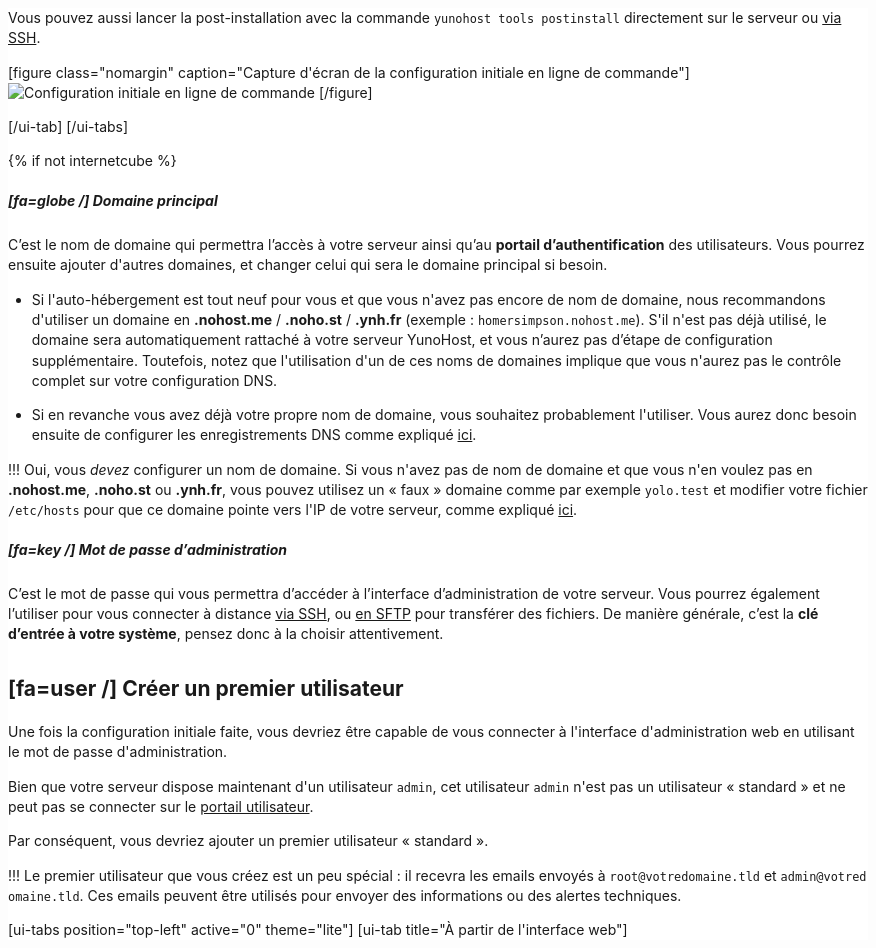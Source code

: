 Vous pouvez aussi lancer la post-installation avec la commande `yunohost tools postinstall` directement sur le serveur ou [via SSH](/ssh).

[figure class="nomargin" caption="Capture d'écran de la configuration initiale en ligne de commande"]
![Configuration initiale en ligne de commande](image://postinstall_cli.png?resize=100%&class=inline)
[/figure]

[/ui-tab]
[/ui-tabs]

{% if not internetcube %}

##### [fa=globe /] Domaine principal

C’est le nom de domaine qui permettra l’accès à votre serveur ainsi qu’au **portail d’authentification** des utilisateurs. Vous pourrez ensuite ajouter d'autres domaines, et changer celui qui sera le domaine principal si besoin.

* Si l'auto-hébergement est tout neuf pour vous et que vous n'avez pas encore de nom de domaine, nous recommandons d'utiliser un domaine en **.nohost.me** / **.noho.st** / **.ynh.fr** (exemple : `homersimpson.nohost.me`). S'il n'est pas déjà utilisé, le domaine sera automatiquement rattaché à votre serveur YunoHost, et vous n’aurez pas d’étape de configuration supplémentaire. Toutefois, notez que l'utilisation d'un de ces noms de domaines implique que vous n'aurez pas le contrôle complet sur votre configuration DNS.

* Si en revanche vous avez déjà votre propre nom de domaine, vous souhaitez probablement l'utiliser. Vous aurez donc besoin ensuite de configurer les enregistrements DNS comme expliqué [ici](/dns_config).

!!! Oui, vous *devez* configurer un nom de domaine. Si vous n'avez pas de nom de domaine et que vous n'en voulez pas en **.nohost.me**, **.noho.st** ou **.ynh.fr**, vous pouvez utilisez un « faux » domaine comme par exemple `yolo.test` et modifier votre fichier `/etc/hosts` pour que ce domaine pointe vers l'IP de votre serveur, comme expliqué [ici](/dns_local_network).

##### [fa=key /] Mot de passe d’administration
C’est le mot de passe qui vous permettra d’accéder à l’interface d’administration de votre serveur. Vous pourrez également l’utiliser pour vous connecter à distance [via SSH](/ssh), ou [en SFTP](/filezilla) pour transférer des fichiers. De manière générale, c’est la **clé d’entrée à votre système**, pensez donc à la choisir attentivement.

## [fa=user /] Créer un premier utilisateur

Une fois la configuration initiale faite, vous devriez être capable de vous connecter à l'interface d'administration web en utilisant le mot de passe d'administration.

Bien que votre serveur dispose maintenant d'un utilisateur `admin`, cet utilisateur `admin` n'est pas un utilisateur « standard » et ne peut pas se connecter sur le [portail utilisateur](/users).

Par conséquent, vous devriez ajouter un premier utilisateur « standard ».

!!! Le premier utilisateur que vous créez est un peu spécial : il recevra les emails envoyés à `root@votredomaine.tld` et `admin@votredomaine.tld`. Ces emails peuvent être utilisés pour envoyer des informations ou des alertes techniques.

[ui-tabs position="top-left" active="0" theme="lite"]
[ui-tab title="À partir de l'interface web"]
